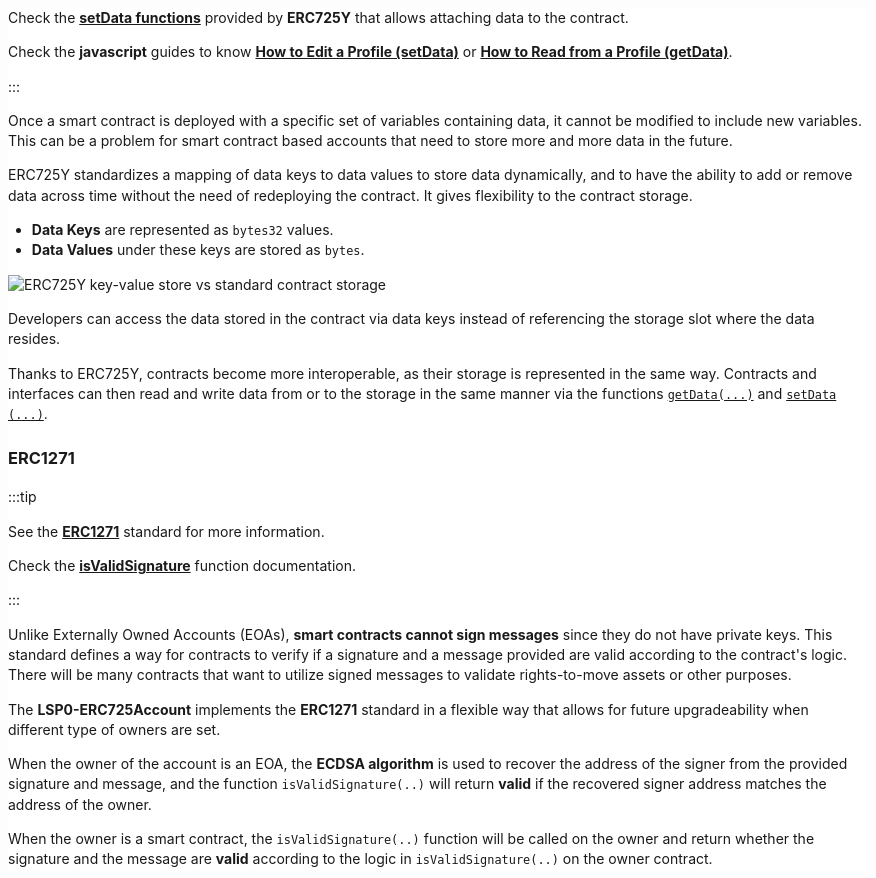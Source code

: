 Check the [**setData functions**](../../contracts/contracts/LSP0ERC725Account/LSP0ERC725Account.md#setdata) provided by **ERC725Y** that allows attaching data to the contract.

Check the **javascript** guides to know [**How to Edit a Profile (setData)**](../../learn/universal-profile/metadata/edit-profile.md) or [**How to Read from a Profile (getData)**](../../learn/universal-profile/metadata/read-profile-data).

:::

Once a smart contract is deployed with a specific set of variables containing data, it cannot be modified to include new variables. This can be a problem for smart contract based accounts that need to store more and more data in the future.

ERC725Y standardizes a mapping of data keys to data values to store data dynamically, and to have the ability to add or remove data across time without the need of redeploying the contract. It gives flexibility to the contract storage.

- **Data Keys** are represented as `bytes32` values.
- **Data Values** under these keys are stored as `bytes`.

![ERC725Y key-value store vs standard contract storage](/img/standards/lsp0/LSP0-Storage.jpeg)

Developers can access the data stored in the contract via data keys instead of referencing the storage slot where the data resides.

Thanks to ERC725Y, contracts become more interoperable, as their storage is represented in the same way. Contracts and interfaces can then read and write data from or to the storage in the same manner via the functions [`getData(...)`](../../contracts/contracts/LSP0ERC725Account/LSP0ERC725Account.md#getdata) and [`setData(...)`](../../contracts/contracts/LSP0ERC725Account/LSP0ERC725Account.md#setdata).

### ERC1271

:::tip

See the **[ERC1271](https://eips.ethereum.org/EIPS/eip-1271)** standard for more information.

Check the [**isValidSignature**](../../contracts/contracts/LSP0ERC725Account/LSP0ERC725Account.md#isvalidsignature) function documentation.

:::

Unlike Externally Owned Accounts (EOAs), **smart contracts cannot sign messages** since they do not have private keys. This standard defines a way for contracts to verify if a signature and a message provided are valid according to the contract's logic. There will be many contracts that want to utilize signed messages to validate rights-to-move assets or other purposes.

The **LSP0-ERC725Account** implements the **ERC1271** standard in a flexible way that allows for future upgradeability when different type of owners are set.

When the owner of the account is an EOA, the **ECDSA algorithm** is used to recover the address of the signer from the provided signature and message, and the function `isValidSignature(..)` will return **valid** if the recovered signer address matches the address of the owner.

When the owner is a smart contract, the `isValidSignature(..)` function will be called on the owner and return whether the signature and the message are **valid** according to the logic in `isValidSignature(..)` on the owner contract.

